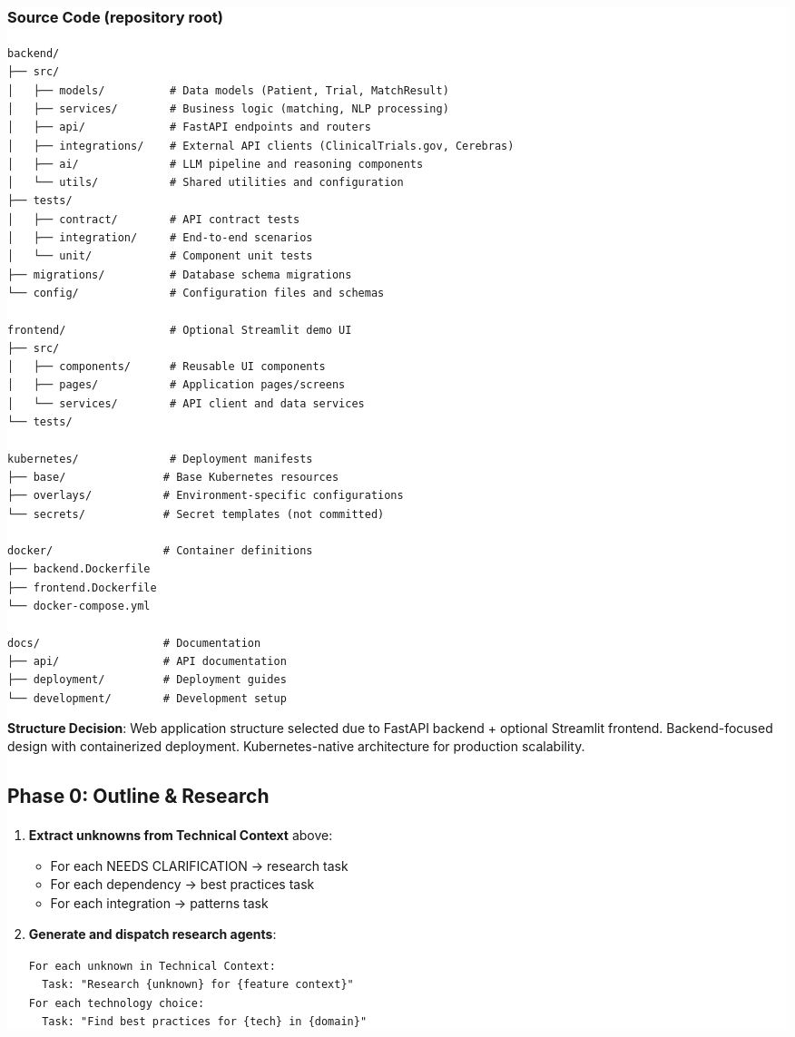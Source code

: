 ### Source Code (repository root)
```
backend/
├── src/
│   ├── models/          # Data models (Patient, Trial, MatchResult)
│   ├── services/        # Business logic (matching, NLP processing)
│   ├── api/             # FastAPI endpoints and routers
│   ├── integrations/    # External API clients (ClinicalTrials.gov, Cerebras)
│   ├── ai/              # LLM pipeline and reasoning components
│   └── utils/           # Shared utilities and configuration
├── tests/
│   ├── contract/        # API contract tests
│   ├── integration/     # End-to-end scenarios
│   └── unit/            # Component unit tests
├── migrations/          # Database schema migrations
└── config/              # Configuration files and schemas

frontend/                # Optional Streamlit demo UI
├── src/
│   ├── components/      # Reusable UI components
│   ├── pages/           # Application pages/screens
│   └── services/        # API client and data services
└── tests/

kubernetes/              # Deployment manifests
├── base/               # Base Kubernetes resources
├── overlays/           # Environment-specific configurations
└── secrets/            # Secret templates (not committed)

docker/                 # Container definitions
├── backend.Dockerfile
├── frontend.Dockerfile
└── docker-compose.yml

docs/                   # Documentation
├── api/                # API documentation
├── deployment/         # Deployment guides  
└── development/        # Development setup
```

**Structure Decision**: Web application structure selected due to FastAPI backend + optional Streamlit frontend. Backend-focused design with containerized deployment. Kubernetes-native architecture for production scalability.

## Phase 0: Outline & Research
1. **Extract unknowns from Technical Context** above:
   - For each NEEDS CLARIFICATION → research task
   - For each dependency → best practices task
   - For each integration → patterns task

2. **Generate and dispatch research agents**:
   ```
   For each unknown in Technical Context:
     Task: "Research {unknown} for {feature context}"
   For each technology choice:
     Task: "Find best practices for {tech} in {domain}"
   ```
